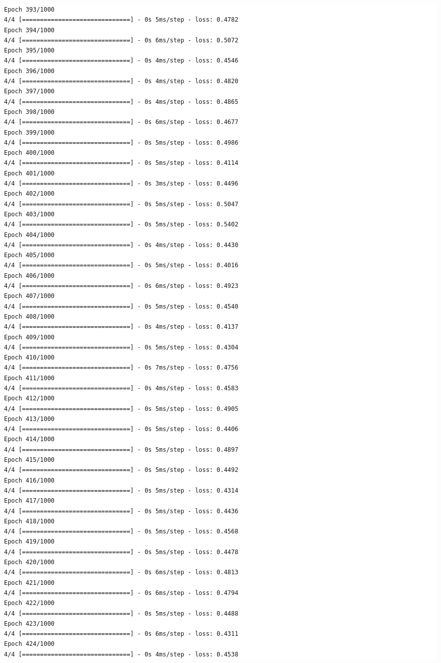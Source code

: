     Epoch 393/1000
    4/4 [==============================] - 0s 5ms/step - loss: 0.4782
    Epoch 394/1000
    4/4 [==============================] - 0s 6ms/step - loss: 0.5072
    Epoch 395/1000
    4/4 [==============================] - 0s 4ms/step - loss: 0.4546
    Epoch 396/1000
    4/4 [==============================] - 0s 4ms/step - loss: 0.4820
    Epoch 397/1000
    4/4 [==============================] - 0s 4ms/step - loss: 0.4865
    Epoch 398/1000
    4/4 [==============================] - 0s 6ms/step - loss: 0.4677
    Epoch 399/1000
    4/4 [==============================] - 0s 5ms/step - loss: 0.4986
    Epoch 400/1000
    4/4 [==============================] - 0s 5ms/step - loss: 0.4114
    Epoch 401/1000
    4/4 [==============================] - 0s 3ms/step - loss: 0.4496
    Epoch 402/1000
    4/4 [==============================] - 0s 5ms/step - loss: 0.5047
    Epoch 403/1000
    4/4 [==============================] - 0s 5ms/step - loss: 0.5402
    Epoch 404/1000
    4/4 [==============================] - 0s 4ms/step - loss: 0.4430
    Epoch 405/1000
    4/4 [==============================] - 0s 5ms/step - loss: 0.4016
    Epoch 406/1000
    4/4 [==============================] - 0s 6ms/step - loss: 0.4923
    Epoch 407/1000
    4/4 [==============================] - 0s 5ms/step - loss: 0.4540
    Epoch 408/1000
    4/4 [==============================] - 0s 4ms/step - loss: 0.4137
    Epoch 409/1000
    4/4 [==============================] - 0s 5ms/step - loss: 0.4304
    Epoch 410/1000
    4/4 [==============================] - 0s 7ms/step - loss: 0.4756
    Epoch 411/1000
    4/4 [==============================] - 0s 4ms/step - loss: 0.4583
    Epoch 412/1000
    4/4 [==============================] - 0s 5ms/step - loss: 0.4905
    Epoch 413/1000
    4/4 [==============================] - 0s 5ms/step - loss: 0.4406
    Epoch 414/1000
    4/4 [==============================] - 0s 5ms/step - loss: 0.4897
    Epoch 415/1000
    4/4 [==============================] - 0s 5ms/step - loss: 0.4492
    Epoch 416/1000
    4/4 [==============================] - 0s 5ms/step - loss: 0.4314
    Epoch 417/1000
    4/4 [==============================] - 0s 5ms/step - loss: 0.4436
    Epoch 418/1000
    4/4 [==============================] - 0s 5ms/step - loss: 0.4568
    Epoch 419/1000
    4/4 [==============================] - 0s 5ms/step - loss: 0.4478
    Epoch 420/1000
    4/4 [==============================] - 0s 6ms/step - loss: 0.4813
    Epoch 421/1000
    4/4 [==============================] - 0s 6ms/step - loss: 0.4794
    Epoch 422/1000
    4/4 [==============================] - 0s 5ms/step - loss: 0.4488
    Epoch 423/1000
    4/4 [==============================] - 0s 6ms/step - loss: 0.4311
    Epoch 424/1000
    4/4 [==============================] - 0s 4ms/step - loss: 0.4538